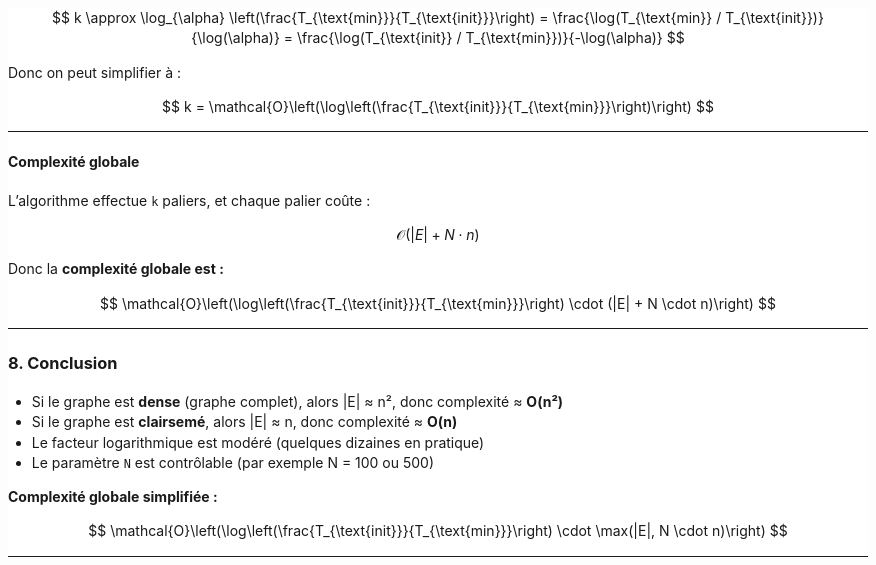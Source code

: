 $$
k \approx \log_{\alpha} \left(\frac{T_{\text{min}}}{T_{\text{init}}}\right) = \frac{\log(T_{\text{min}} / T_{\text{init}})}{\log(\alpha)} = \frac{\log(T_{\text{init}} / T_{\text{min}})}{-\log(\alpha)}
$$

Donc on peut simplifier à :

$$
k = \mathcal{O}\left(\log\left(\frac{T_{\text{init}}}{T_{\text{min}}}\right)\right)
$$

---

#### Complexité globale

L’algorithme effectue `k` paliers, et chaque palier coûte :

$$
\mathcal{O}(|E| + N \cdot n)
$$

Donc la **complexité globale est :**

$$
\mathcal{O}\left(\log\left(\frac{T_{\text{init}}}{T_{\text{min}}}\right) \cdot (|E| + N \cdot n)\right)
$$

---

### 8. Conclusion

- Si le graphe est **dense** (graphe complet), alors |E| ≈ n², donc complexité ≈ **O(n²)**
- Si le graphe est **clairsemé**, alors |E| ≈ n, donc complexité ≈ **O(n)**
- Le facteur logarithmique est modéré (quelques dizaines en pratique)
- Le paramètre `N` est contrôlable (par exemple N = 100 ou 500)

**Complexité globale simplifiée :**

$$
\mathcal{O}\left(\log\left(\frac{T_{\text{init}}}{T_{\text{min}}}\right) \cdot \max(|E|, N \cdot n)\right)
$$

---
